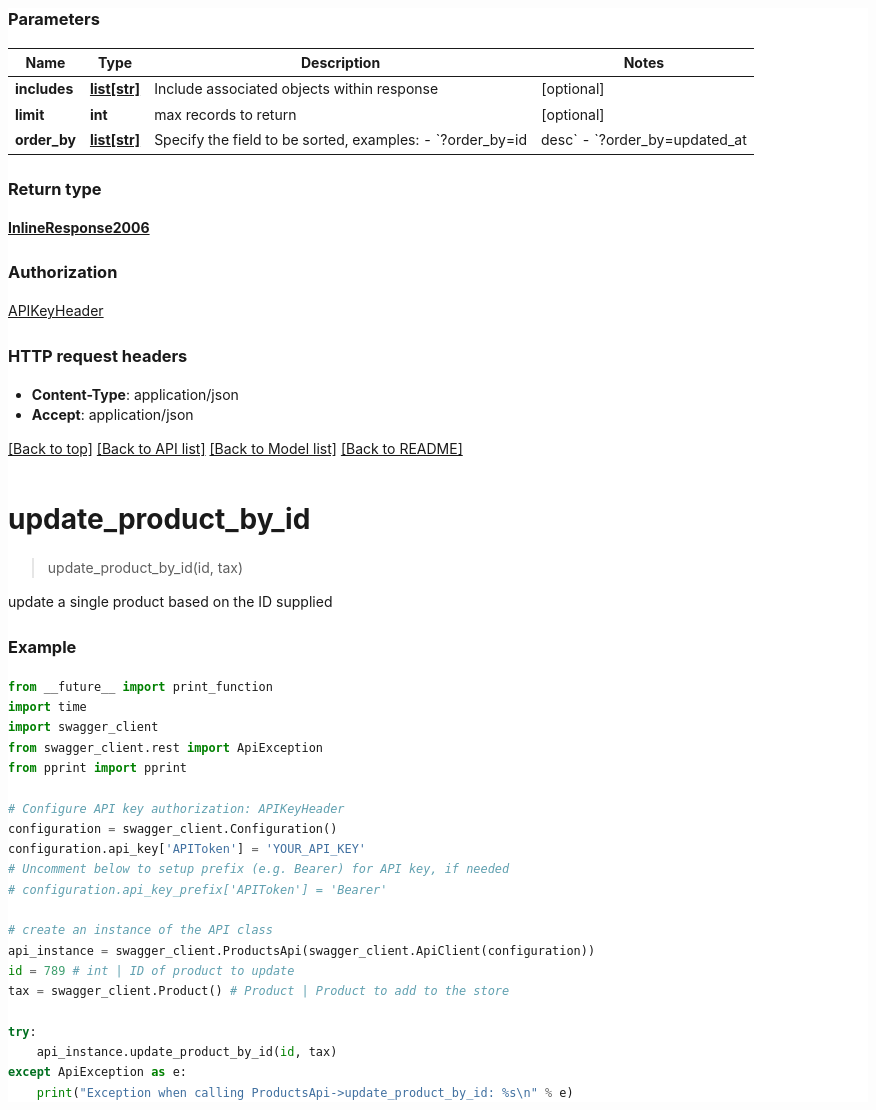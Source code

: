 ### Parameters

Name | Type | Description  | Notes
------------- | ------------- | ------------- | -------------
 **includes** | [**list[str]**](str.md)| Include associated objects within response | [optional] 
 **limit** | **int**| max records to return | [optional] 
 **order_by** | [**list[str]**](str.md)| Specify the field to be sorted, examples:  - &#x60;?order_by&#x3D;id|desc&#x60; - &#x60;?order_by&#x3D;updated_at|desc,position|asc&#x60;  | [optional] 

### Return type

[**InlineResponse2006**](InlineResponse2006.md)

### Authorization

[APIKeyHeader](../README.md#APIKeyHeader)

### HTTP request headers

 - **Content-Type**: application/json
 - **Accept**: application/json

[[Back to top]](#) [[Back to API list]](../README.md#documentation-for-api-endpoints) [[Back to Model list]](../README.md#documentation-for-models) [[Back to README]](../README.md)

# **update_product_by_id**
> update_product_by_id(id, tax)



update a single product based on the ID supplied

### Example
```python
from __future__ import print_function
import time
import swagger_client
from swagger_client.rest import ApiException
from pprint import pprint

# Configure API key authorization: APIKeyHeader
configuration = swagger_client.Configuration()
configuration.api_key['APIToken'] = 'YOUR_API_KEY'
# Uncomment below to setup prefix (e.g. Bearer) for API key, if needed
# configuration.api_key_prefix['APIToken'] = 'Bearer'

# create an instance of the API class
api_instance = swagger_client.ProductsApi(swagger_client.ApiClient(configuration))
id = 789 # int | ID of product to update
tax = swagger_client.Product() # Product | Product to add to the store

try:
    api_instance.update_product_by_id(id, tax)
except ApiException as e:
    print("Exception when calling ProductsApi->update_product_by_id: %s\n" % e)
```
